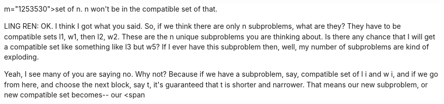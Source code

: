   m="1253530">set of</span> <span m="1254700">n.</span> <span m="1256140">n
  won't</span> <span m="1256620">be in the</span> <span
  m="1257100">compatible</span> <span m="1257580">set of</span> <span
  m="1258540">that.</span></p><p><span m="1261910">LING REN: OK.</span> <span
  m="1262165">I</span> <span m="1262770">think</span> <span m="1263050">I</span>
  <span m="1263180">got</span> <span m="1263380">what</span> <span
  m="1263660">you said.</span> <span m="1264290">So,</span> <span
  m="1264800">if</span> <span m="1265570">we</span> <span
  m="1265800">think</span> <span m="1266020">there</span> <span
  m="1266160">are</span> <span m="1266260">only</span> <span
  m="1266500">n</span> <span m="1266670">subproblems,</span> <span
  m="1267890">what are</span> <span m="1268080">they?</span> <span
  m="1268330">They</span> <span m="1268450">have</span> <span
  m="1268690">to</span> <span m="1268810">be</span> <span
  m="1269720">compatible</span> <span m="1270270">sets</span> <span
  m="1272080">l1,</span> <span m="1273550">w1,</span> <span
  m="1274940">then</span> <span m="1275350">l2,</span> <span
  m="1275880">w2.</span> <span m="1276976">These</span> <span m="1277352">are
  the</span> <span m="1277730">n</span> <span m="1278180">unique</span> <span
  m="1278500">subproblems</span> <span m="1279000">you</span> <span
  m="1279140">are</span> <span m="1279220">thinking</span> <span
  m="1279660">about.</span> <span m="1281670">Is</span> <span
  m="1281830">there</span> <span m="1282000">any</span> <span
  m="1282160">chance</span> <span m="1282580">that</span> <span
  m="1282790">I</span> <span m="1282850">will</span> <span
  m="1283070">get</span> <span m="1283260">a</span> <span
  m="1283610">compatible</span> <span m="1284110">set</span> <span
  m="1284540">like</span> <span m="1284790">something</span> <span
  m="1285180">like</span> <span m="1285450">l3</span> <span
  m="1286130">but</span> <span m="1286650">w5?</span> <span
  m="1289580">If</span> <span m="1289700">I</span> <span m="1289860">ever</span>
  <span m="1290140">have</span> <span m="1290340">this</span> <span
  m="1290790">subproblem</span> <span m="1291630">then,</span> <span
  m="1292470">well,</span> <span m="1293320">my</span> <span
  m="1293490">number</span> <span m="1293780">of</span> <span
  m="1293870">subproblems</span> <span m="1294540">are</span> <span
  m="1295090">kind</span> <span m="1295330">of</span> <span
  m="1295410">exploding.</span></p><p><span m="1303450">Yeah,</span> <span
  m="1303670">I</span> <span m="1304050">see</span> <span
  m="1304300">many</span> <span m="1304540">of</span> <span
  m="1304630">you</span> <span m="1304770">are</span> <span
  m="1306730">saying</span> <span m="1307060">no.</span> <span
  m="1309210">Why</span> <span m="1309320">not?</span> <span
  m="1310210">Because</span> <span m="1310860">if</span> <span
  m="1311050">we</span> <span m="1311210">have</span> <span m="1311490">a</span>
  <span m="1311680">subproblem,</span> <span m="1312300">say,</span> <span
  m="1312870">compatible</span> <span m="1313130">set</span> <span
  m="1313390">of</span> <span m="1313850">l i</span> <span
  m="1314180">and</span> <span m="1314820">w i,</span> <span
  m="1317170">and</span> <span m="1317750">if</span> <span m="1317890">we</span>
  <span m="1318030">go</span> <span m="1318260">from</span> <span
  m="1318490">here,</span> <span m="1321650">and</span> <span
  m="1321900">choose</span> <span m="1323760">the</span> <span
  m="1323860">next</span> <span m="1324130">block,</span> <span
  m="1324740">say</span> <span m="1325160">t,</span> <span
  m="1330610">it's</span> <span m="1330800">guaranteed</span> <span
  m="1331370">that</span> <span m="1331640">t</span> <span m="1333840">is</span>
  <span m="1335130">shorter</span> <span m="1335840">and</span> <span
  m="1336060">narrower.</span> <span m="1338370">That</span> <span
  m="1338630">means</span> <span m="1339930">our</span> <span
  m="1340020">new</span> <span m="1340150">subproblem,</span> <span
  m="1340980">or</span> <span m="1341130">new</span> <span
  m="1341280">compatible</span> <span m="1341770">set</span> <span
  m="1342300">becomes--</span> <span m="1348490">our</span> <span